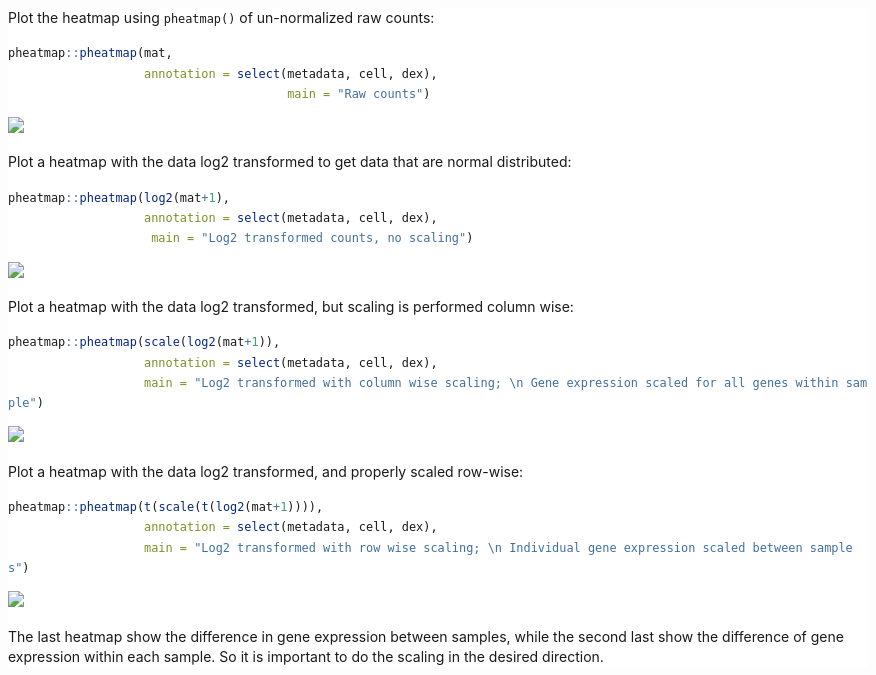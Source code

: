 Plot the heatmap using `pheatmap()` of un-normalized raw counts:   

```r
pheatmap::pheatmap(mat, 
                   annotation = select(metadata, cell, dex), 
                                       main = "Raw counts")
```

<img src="{{< blogdown/postref >}}index_files/figure-html/unnamed-chunk-12-1.png" width="672" />

Plot a heatmap with the data log2 transformed to get data that are normal distributed:

```r
pheatmap::pheatmap(log2(mat+1), 
                   annotation = select(metadata, cell, dex),
                    main = "Log2 transformed counts, no scaling")
```

<img src="{{< blogdown/postref >}}index_files/figure-html/unnamed-chunk-13-1.png" width="672" />

Plot a heatmap with the data log2 transformed, but scaling is performed column wise:  

```r
pheatmap::pheatmap(scale(log2(mat+1)), 
                   annotation = select(metadata, cell, dex),
                   main = "Log2 transformed with column wise scaling; \n Gene expression scaled for all genes within sample")
```

<img src="{{< blogdown/postref >}}index_files/figure-html/unnamed-chunk-14-1.png" width="672" />

Plot a heatmap with the data log2 transformed, and properly scaled row-wise:  

```r
pheatmap::pheatmap(t(scale(t(log2(mat+1)))), 
                   annotation = select(metadata, cell, dex),
                   main = "Log2 transformed with row wise scaling; \n Individual gene expression scaled between samples")
```

<img src="{{< blogdown/postref >}}index_files/figure-html/unnamed-chunk-15-1.png" width="672" />

The last heatmap show the difference in gene expression between samples, while the second last show the difference of gene expression within each sample. So it is important to do the scaling in the desired direction.  












